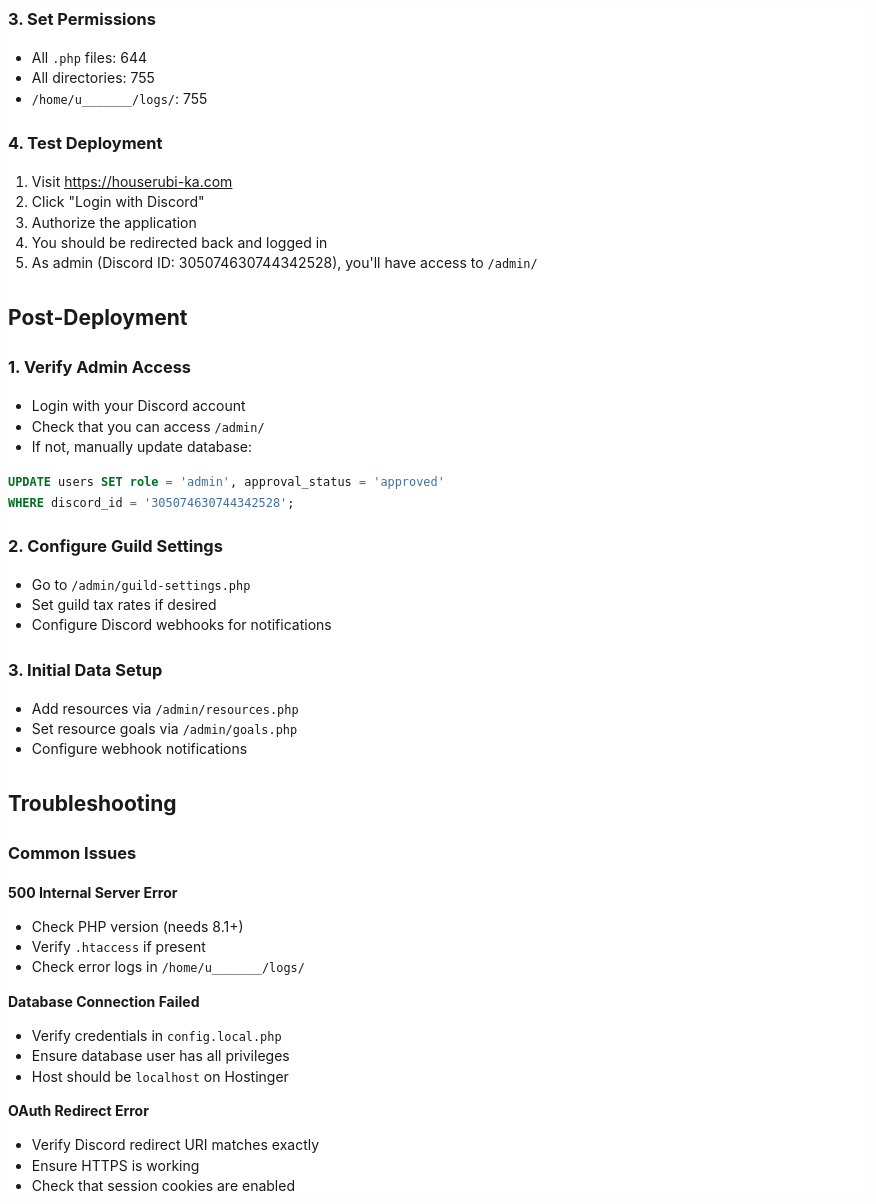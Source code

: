 ### 3. Set Permissions
- All `.php` files: 644
- All directories: 755
- `/home/u_______/logs/`: 755

### 4. Test Deployment
1. Visit https://houserubi-ka.com
2. Click "Login with Discord"
3. Authorize the application
4. You should be redirected back and logged in
5. As admin (Discord ID: 305074630744342528), you'll have access to `/admin/`

## Post-Deployment

### 1. Verify Admin Access
- Login with your Discord account
- Check that you can access `/admin/`
- If not, manually update database:
```sql
UPDATE users SET role = 'admin', approval_status = 'approved' 
WHERE discord_id = '305074630744342528';
```

### 2. Configure Guild Settings
- Go to `/admin/guild-settings.php`
- Set guild tax rates if desired
- Configure Discord webhooks for notifications

### 3. Initial Data Setup
- Add resources via `/admin/resources.php`
- Set resource goals via `/admin/goals.php`
- Configure webhook notifications

## Troubleshooting

### Common Issues

**500 Internal Server Error**
- Check PHP version (needs 8.1+)
- Verify `.htaccess` if present
- Check error logs in `/home/u_______/logs/`

**Database Connection Failed**
- Verify credentials in `config.local.php`
- Ensure database user has all privileges
- Host should be `localhost` on Hostinger

**OAuth Redirect Error**
- Verify Discord redirect URI matches exactly
- Ensure HTTPS is working
- Check that session cookies are enabled
